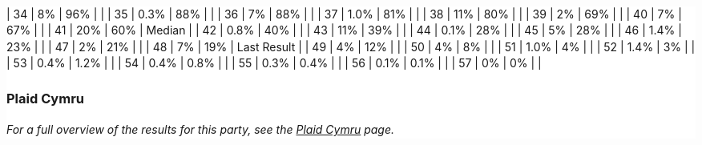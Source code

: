 | 34 | 8% | 96% |  |
| 35 | 0.3% | 88% |  |
| 36 | 7% | 88% |  |
| 37 | 1.0% | 81% |  |
| 38 | 11% | 80% |  |
| 39 | 2% | 69% |  |
| 40 | 7% | 67% |  |
| 41 | 20% | 60% | Median |
| 42 | 0.8% | 40% |  |
| 43 | 11% | 39% |  |
| 44 | 0.1% | 28% |  |
| 45 | 5% | 28% |  |
| 46 | 1.4% | 23% |  |
| 47 | 2% | 21% |  |
| 48 | 7% | 19% | Last Result |
| 49 | 4% | 12% |  |
| 50 | 4% | 8% |  |
| 51 | 1.0% | 4% |  |
| 52 | 1.4% | 3% |  |
| 53 | 0.4% | 1.2% |  |
| 54 | 0.4% | 0.8% |  |
| 55 | 0.3% | 0.4% |  |
| 56 | 0.1% | 0.1% |  |
| 57 | 0% | 0% |  |

### Plaid Cymru

*For a full overview of the results for this party, see the [Plaid Cymru](party-plaidcymru.html) page.*
